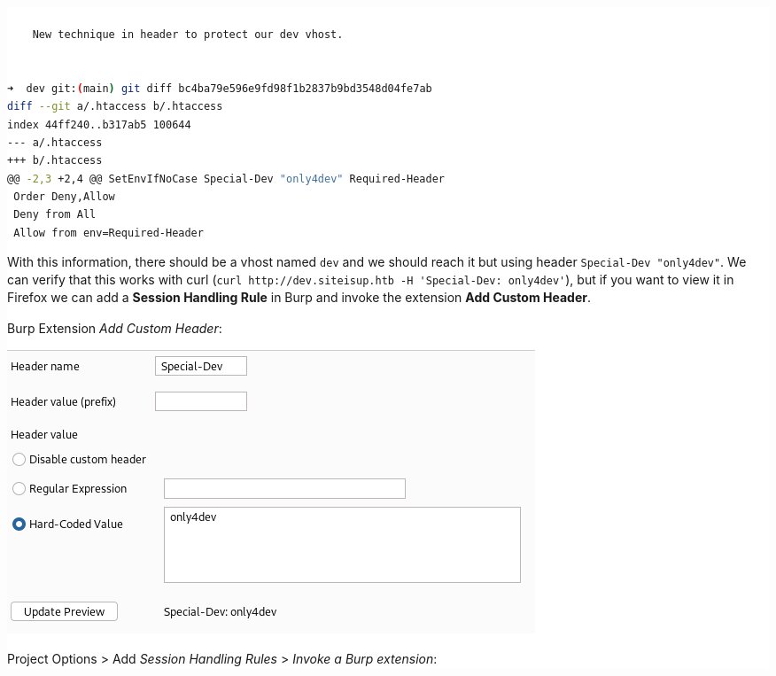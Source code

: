 ```bash
    
    New technique in header to protect our dev vhost.


➜  dev git:(main) git diff bc4ba79e596e9fd98f1b2837b9bd3548d04fe7ab
diff --git a/.htaccess b/.htaccess
index 44ff240..b317ab5 100644
--- a/.htaccess
+++ b/.htaccess
@@ -2,3 +2,4 @@ SetEnvIfNoCase Special-Dev "only4dev" Required-Header
 Order Deny,Allow
 Deny from All
 Allow from env=Required-Header
```

With this information, there should be a vhost named `dev` and we should reach it but using header `Special-Dev "only4dev"`. We can verify that this works with curl (`curl http://dev.siteisup.htb -H 'Special-Dev: only4dev'`), but if you want to view it in Firefox we can add a **Session Handling Rule** in Burp and invoke the extension **Add Custom Header**.

Burp Extension _Add Custom Header_:

![](/assets/images/htb-writeup-updown/updown02.png)

Project Options > Add _Session Handling Rules_ > _Invoke a Burp extension_:
